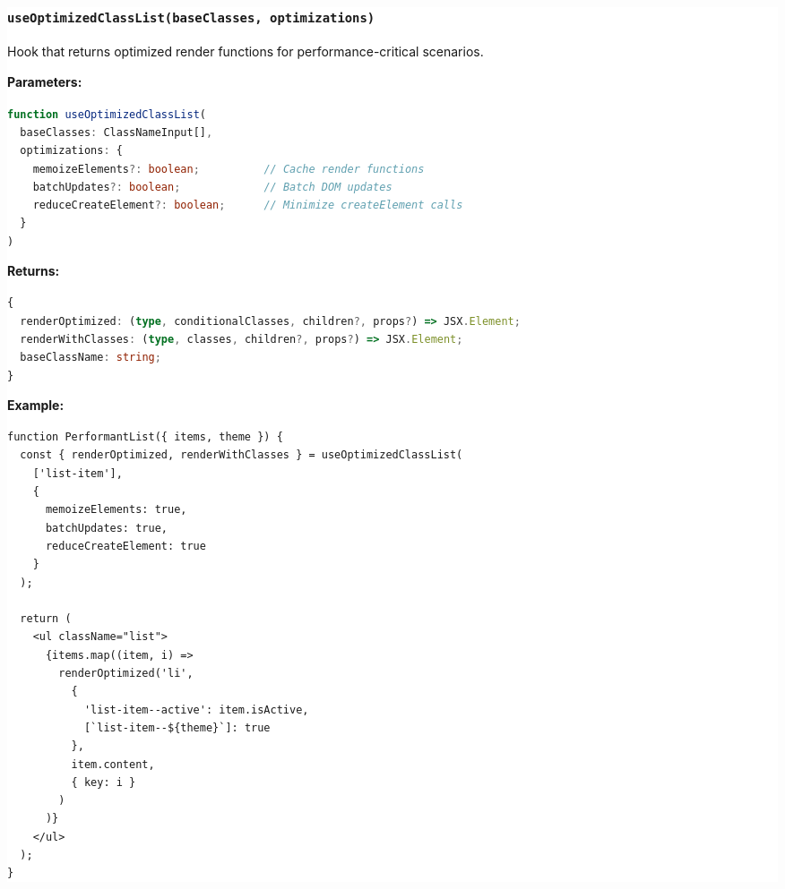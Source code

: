 ### `useOptimizedClassList(baseClasses, optimizations)`

Hook that returns optimized render functions for performance-critical scenarios.

**Parameters:**
```typescript
function useOptimizedClassList(
  baseClasses: ClassNameInput[],
  optimizations: {
    memoizeElements?: boolean;          // Cache render functions
    batchUpdates?: boolean;             // Batch DOM updates
    reduceCreateElement?: boolean;      // Minimize createElement calls
  }
)
```

**Returns:**
```typescript
{
  renderOptimized: (type, conditionalClasses, children?, props?) => JSX.Element;
  renderWithClasses: (type, classes, children?, props?) => JSX.Element;
  baseClassName: string;
}
```

**Example:**
```tsx
function PerformantList({ items, theme }) {
  const { renderOptimized, renderWithClasses } = useOptimizedClassList(
    ['list-item'],
    { 
      memoizeElements: true,
      batchUpdates: true,
      reduceCreateElement: true 
    }
  );

  return (
    <ul className="list">
      {items.map((item, i) => 
        renderOptimized('li', 
          { 
            'list-item--active': item.isActive,
            [`list-item--${theme}`]: true 
          },
          item.content,
          { key: i }
        )
      )}
    </ul>
  );
}
```
